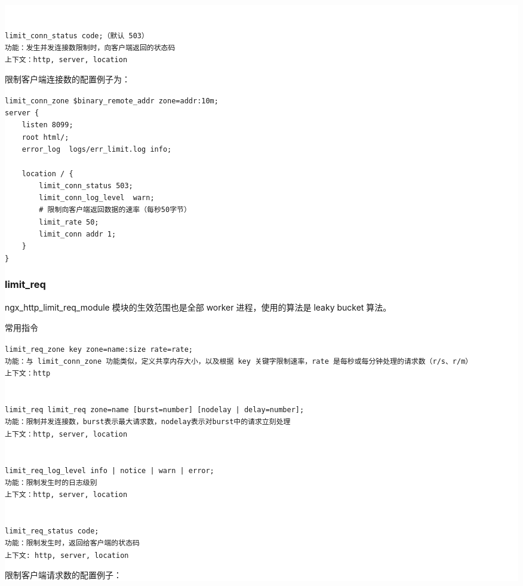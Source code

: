 ```txt


limit_conn_status code;（默认 503）
功能：发生并发连接数限制时，向客户端返回的状态码
上下文：http, server, location
```

限制客户端连接数的配置例子为：

```nginx
limit_conn_zone $binary_remote_addr zone=addr:10m;
server {
    listen 8099;
    root html/;
    error_log  logs/err_limit.log info;
   
    location / {
        limit_conn_status 503;
        limit_conn_log_level  warn;
        # 限制向客户端返回数据的速率（每秒50字节）
        limit_rate 50;
        limit_conn addr 1;
    }   
}
```

### limit_req

ngx_http_limit_req_module 模块的生效范围也是全部 worker  进程，使用的算法是 leaky bucket 算法。

常用指令

```txt
limit_req_zone key zone=name:size rate=rate;
功能：与 limit_conn_zone 功能类似，定义共享内存大小，以及根据 key 关键字限制速率，rate 是每秒或每分钟处理的请求数（r/s、r/m）
上下文：http


limit_req limit_req zone=name [burst=number] [nodelay | delay=number];
功能：限制并发连接数，burst表示最大请求数，nodelay表示对burst中的请求立刻处理
上下文：http, server, location


limit_req_log_level info | notice | warn | error;
功能：限制发生时的日志级别
上下文：http, server, location


limit_req_status code;
功能：限制发生时，返回给客户端的状态码
上下文: http, server, location
```

限制客户端请求数的配置例子：

